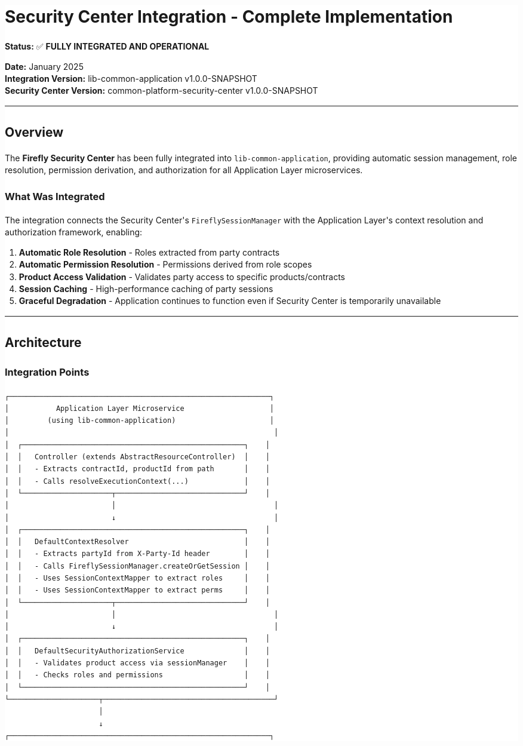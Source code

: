 # Security Center Integration - Complete Implementation

**Status:** ✅ **FULLY INTEGRATED AND OPERATIONAL**

**Date:** January 2025  
**Integration Version:** lib-common-application v1.0.0-SNAPSHOT  
**Security Center Version:** common-platform-security-center v1.0.0-SNAPSHOT

---

## Overview

The **Firefly Security Center** has been fully integrated into `lib-common-application`, providing automatic session management, role resolution, permission derivation, and authorization for all Application Layer microservices.

### What Was Integrated

The integration connects the Security Center's `FireflySessionManager` with the Application Layer's context resolution and authorization framework, enabling:

1. **Automatic Role Resolution** - Roles extracted from party contracts
2. **Automatic Permission Resolution** - Permissions derived from role scopes
3. **Product Access Validation** - Validates party access to specific products/contracts
4. **Session Caching** - High-performance caching of party sessions
5. **Graceful Degradation** - Application continues to function even if Security Center is temporarily unavailable

---

## Architecture

### Integration Points

```
┌─────────────────────────────────────────────────────────────┐
│           Application Layer Microservice                    │
│         (using lib-common-application)                      │
│                                                              │
│  ┌────────────────────────────────────────────────────┐    │
│  │   Controller (extends AbstractResourceController)  │    │
│  │   - Extracts contractId, productId from path       │    │
│  │   - Calls resolveExecutionContext(...)             │    │
│  └─────────────────────┬──────────────────────────────┘    │
│                        │                                     │
│                        ↓                                     │
│  ┌────────────────────────────────────────────────────┐    │
│  │   DefaultContextResolver                           │    │
│  │   - Extracts partyId from X-Party-Id header        │    │
│  │   - Calls FireflySessionManager.createOrGetSession │    │
│  │   - Uses SessionContextMapper to extract roles     │    │
│  │   - Uses SessionContextMapper to extract perms     │    │
│  └─────────────────────┬──────────────────────────────┘    │
│                        │                                     │
│                        ↓                                     │
│  ┌────────────────────────────────────────────────────┐    │
│  │   DefaultSecurityAuthorizationService              │    │
│  │   - Validates product access via sessionManager    │    │
│  │   - Checks roles and permissions                   │    │
│  └────────────────────────────────────────────────────┘    │
└─────────────────────┬────────────────────────────────────────┘
                      │
                      ↓
┌─────────────────────────────────────────────────────────────┐
```